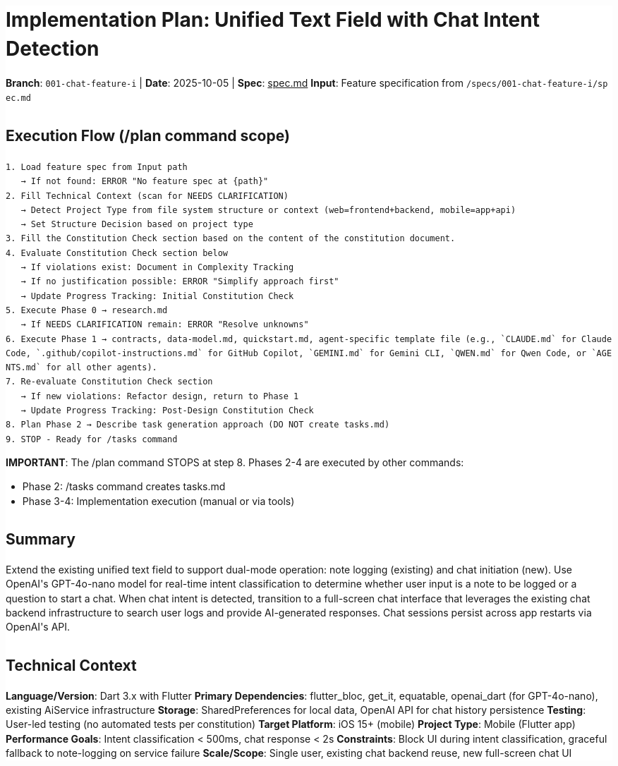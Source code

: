 # Implementation Plan: Unified Text Field with Chat Intent Detection

**Branch**: `001-chat-feature-i` | **Date**: 2025-10-05 | **Spec**: [spec.md](spec.md)
**Input**: Feature specification from `/specs/001-chat-feature-i/spec.md`

## Execution Flow (/plan command scope)
```
1. Load feature spec from Input path
   → If not found: ERROR "No feature spec at {path}"
2. Fill Technical Context (scan for NEEDS CLARIFICATION)
   → Detect Project Type from file system structure or context (web=frontend+backend, mobile=app+api)
   → Set Structure Decision based on project type
3. Fill the Constitution Check section based on the content of the constitution document.
4. Evaluate Constitution Check section below
   → If violations exist: Document in Complexity Tracking
   → If no justification possible: ERROR "Simplify approach first"
   → Update Progress Tracking: Initial Constitution Check
5. Execute Phase 0 → research.md
   → If NEEDS CLARIFICATION remain: ERROR "Resolve unknowns"
6. Execute Phase 1 → contracts, data-model.md, quickstart.md, agent-specific template file (e.g., `CLAUDE.md` for Claude Code, `.github/copilot-instructions.md` for GitHub Copilot, `GEMINI.md` for Gemini CLI, `QWEN.md` for Qwen Code, or `AGENTS.md` for all other agents).
7. Re-evaluate Constitution Check section
   → If new violations: Refactor design, return to Phase 1
   → Update Progress Tracking: Post-Design Constitution Check
8. Plan Phase 2 → Describe task generation approach (DO NOT create tasks.md)
9. STOP - Ready for /tasks command
```

**IMPORTANT**: The /plan command STOPS at step 8. Phases 2-4 are executed by other commands:
- Phase 2: /tasks command creates tasks.md
- Phase 3-4: Implementation execution (manual or via tools)

## Summary
Extend the existing unified text field to support dual-mode operation: note logging (existing) and chat initiation (new). Use OpenAI's GPT-4o-nano model for real-time intent classification to determine whether user input is a note to be logged or a question to start a chat. When chat intent is detected, transition to a full-screen chat interface that leverages the existing chat backend infrastructure to search user logs and provide AI-generated responses. Chat sessions persist across app restarts via OpenAI's API.

## Technical Context
**Language/Version**: Dart 3.x with Flutter
**Primary Dependencies**: flutter_bloc, get_it, equatable, openai_dart (for GPT-4o-nano), existing AiService infrastructure
**Storage**: SharedPreferences for local data, OpenAI API for chat history persistence
**Testing**: User-led testing (no automated tests per constitution)
**Target Platform**: iOS 15+ (mobile)
**Project Type**: Mobile (Flutter app)
**Performance Goals**: Intent classification < 500ms, chat response < 2s
**Constraints**: Block UI during intent classification, graceful fallback to note-logging on service failure
**Scale/Scope**: Single user, existing chat backend reuse, new full-screen chat UI
